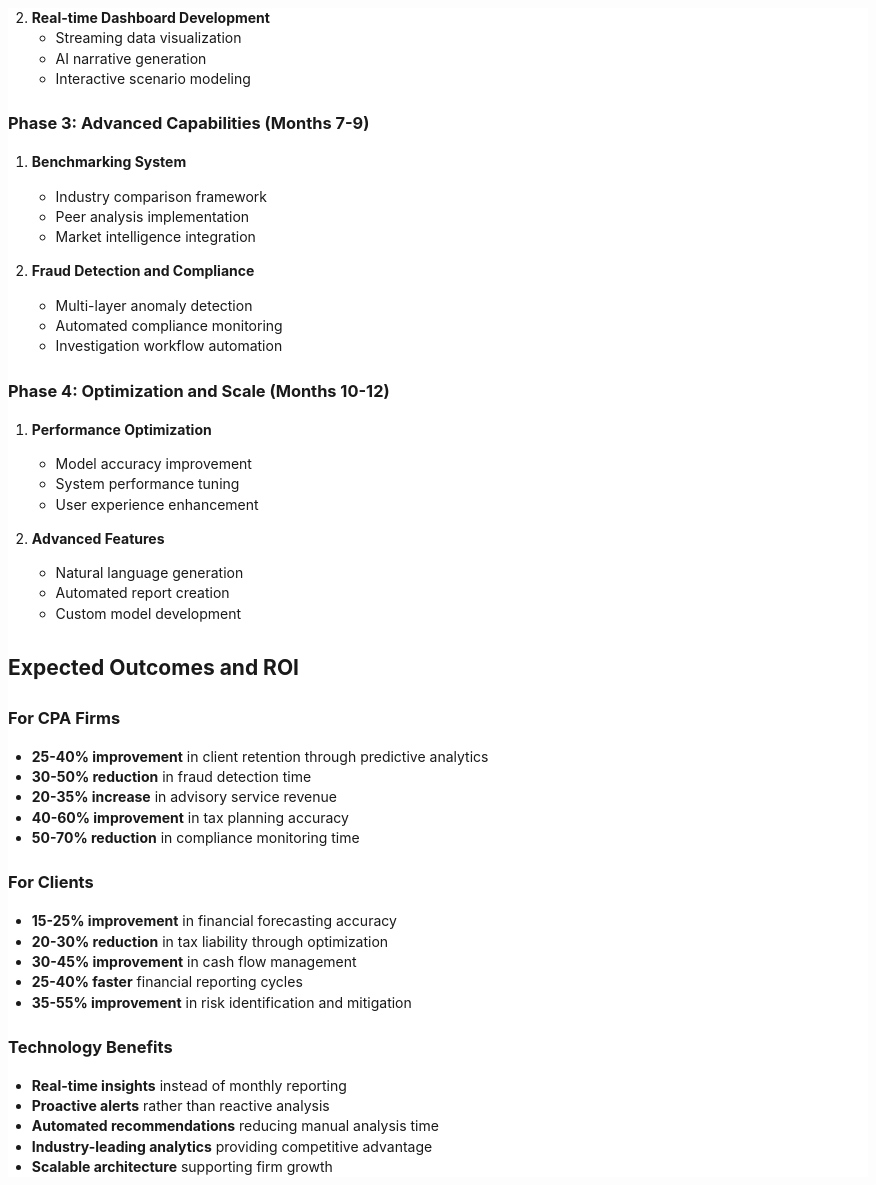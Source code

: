 2. **Real-time Dashboard Development**
   - Streaming data visualization
   - AI narrative generation
   - Interactive scenario modeling

### Phase 3: Advanced Capabilities (Months 7-9)
1. **Benchmarking System**
   - Industry comparison framework
   - Peer analysis implementation
   - Market intelligence integration

2. **Fraud Detection and Compliance**
   - Multi-layer anomaly detection
   - Automated compliance monitoring
   - Investigation workflow automation

### Phase 4: Optimization and Scale (Months 10-12)
1. **Performance Optimization**
   - Model accuracy improvement
   - System performance tuning
   - User experience enhancement

2. **Advanced Features**
   - Natural language generation
   - Automated report creation
   - Custom model development

## Expected Outcomes and ROI

### For CPA Firms
- **25-40% improvement** in client retention through predictive analytics
- **30-50% reduction** in fraud detection time
- **20-35% increase** in advisory service revenue
- **40-60% improvement** in tax planning accuracy
- **50-70% reduction** in compliance monitoring time

### For Clients
- **15-25% improvement** in financial forecasting accuracy
- **20-30% reduction** in tax liability through optimization
- **30-45% improvement** in cash flow management
- **25-40% faster** financial reporting cycles
- **35-55% improvement** in risk identification and mitigation

### Technology Benefits
- **Real-time insights** instead of monthly reporting
- **Proactive alerts** rather than reactive analysis
- **Automated recommendations** reducing manual analysis time
- **Industry-leading analytics** providing competitive advantage
- **Scalable architecture** supporting firm growth

